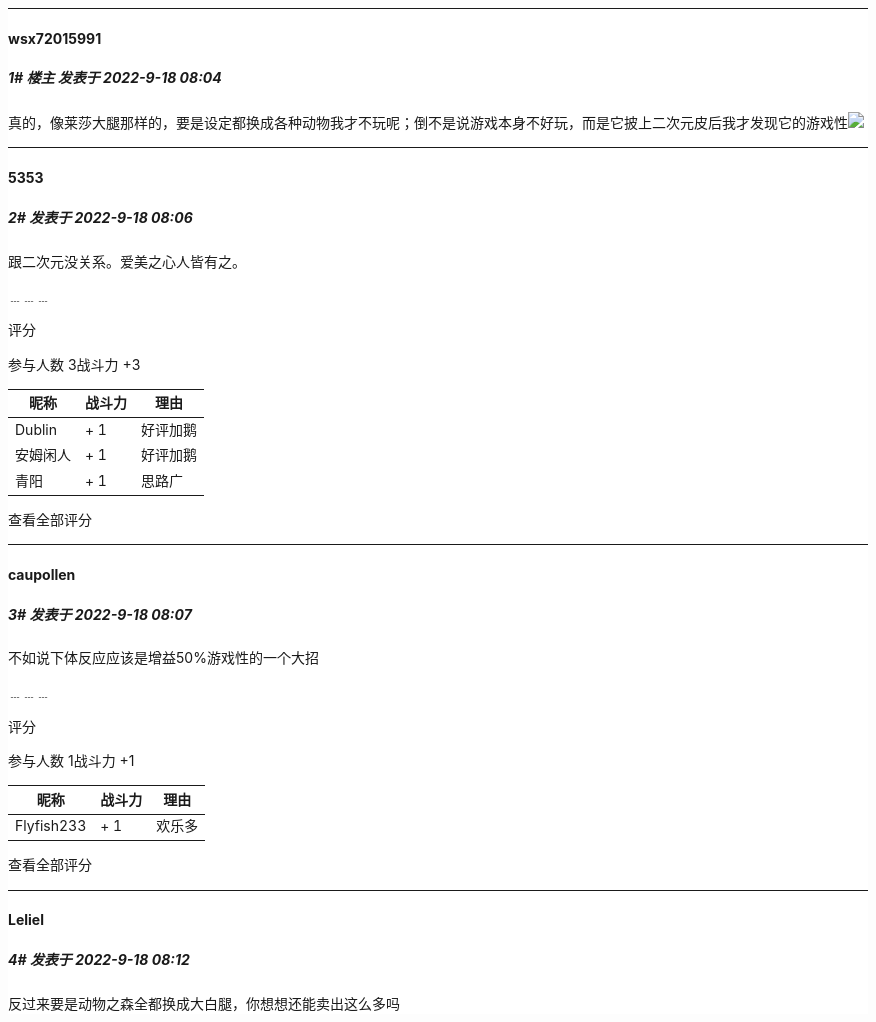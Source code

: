 

*****

####  wsx72015991  
##### 1#       楼主       发表于 2022-9-18 08:04

真的，像莱莎大腿那样的，要是设定都换成各种动物我才不玩呢；倒不是说游戏本身不好玩，而是它披上二次元皮后我才发现它的游戏性<img src="https://static.saraba1st.com/image/smiley/face2017/001.png" referrerpolicy="no-referrer">

*****

####  5353  
##### 2#       发表于 2022-9-18 08:06

跟二次元没关系。爱美之心人皆有之。

﹍﹍﹍

评分

 参与人数 3战斗力 +3

|昵称|战斗力|理由|
|----|---|---|
| Dublin| + 1|好评加鹅|
| 安姆闲人| + 1|好评加鹅|
| 青阳| + 1|思路广|

查看全部评分

*****

####  caupollen  
##### 3#       发表于 2022-9-18 08:07

不如说下体反应应该是增益50%游戏性的一个大招

﹍﹍﹍

评分

 参与人数 1战斗力 +1

|昵称|战斗力|理由|
|----|---|---|
| Flyfish233| + 1|欢乐多|

查看全部评分

*****

####  Leliel  
##### 4#       发表于 2022-9-18 08:12

反过来要是动物之森全都换成大白腿，你想想还能卖出这么多吗
